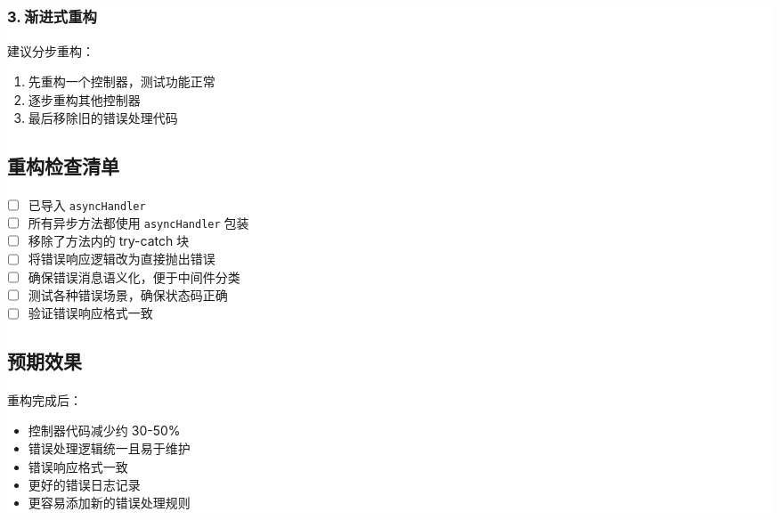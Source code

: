 ```typescript
```

### 3. 渐进式重构

建议分步重构：

1. 先重构一个控制器，测试功能正常
2. 逐步重构其他控制器
3. 最后移除旧的错误处理代码

## 重构检查清单

- [ ] 已导入 `asyncHandler`
- [ ] 所有异步方法都使用 `asyncHandler` 包装
- [ ] 移除了方法内的 try-catch 块
- [ ] 将错误响应逻辑改为直接抛出错误
- [ ] 确保错误消息语义化，便于中间件分类
- [ ] 测试各种错误场景，确保状态码正确
- [ ] 验证错误响应格式一致

## 预期效果

重构完成后：

- 控制器代码减少约 30-50%
- 错误处理逻辑统一且易于维护
- 错误响应格式一致
- 更好的错误日志记录
- 更容易添加新的错误处理规则 